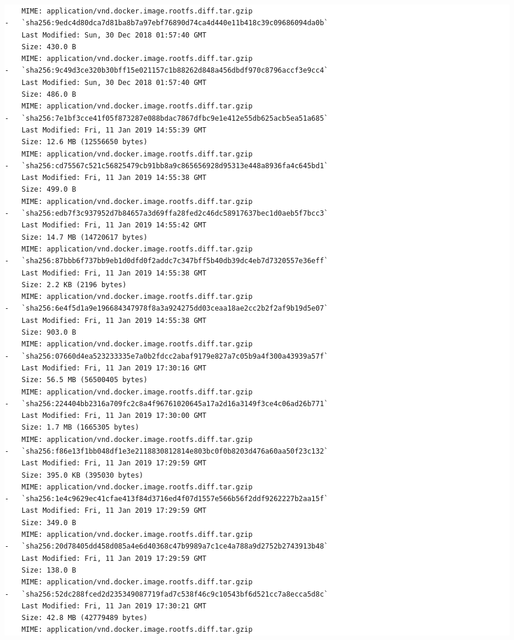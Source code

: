 		MIME: application/vnd.docker.image.rootfs.diff.tar.gzip
	-	`sha256:9edc4d80dca7d81ba8b7a97ebf76890d74ca4d440e11b418c39c09686094da0b`  
		Last Modified: Sun, 30 Dec 2018 01:57:40 GMT  
		Size: 430.0 B  
		MIME: application/vnd.docker.image.rootfs.diff.tar.gzip
	-	`sha256:9c49d3ce320b30bff15e021157c1b88262d848a456dbdf970c8796accf3e9cc4`  
		Last Modified: Sun, 30 Dec 2018 01:57:40 GMT  
		Size: 486.0 B  
		MIME: application/vnd.docker.image.rootfs.diff.tar.gzip
	-	`sha256:7e1bf3cce41f05f873287e088bdac7867dfbc9e1e412e55db625acb5ea51a685`  
		Last Modified: Fri, 11 Jan 2019 14:55:39 GMT  
		Size: 12.6 MB (12556650 bytes)  
		MIME: application/vnd.docker.image.rootfs.diff.tar.gzip
	-	`sha256:cd75567c521c56825479cb91bb8a9c865656928d95313e448a8936fa4c645bd1`  
		Last Modified: Fri, 11 Jan 2019 14:55:38 GMT  
		Size: 499.0 B  
		MIME: application/vnd.docker.image.rootfs.diff.tar.gzip
	-	`sha256:edb7f3c937952d7b84657a3d69ffa28fed2c46dc58917637bec1d0aeb5f7bcc3`  
		Last Modified: Fri, 11 Jan 2019 14:55:42 GMT  
		Size: 14.7 MB (14720617 bytes)  
		MIME: application/vnd.docker.image.rootfs.diff.tar.gzip
	-	`sha256:87bbb6f737bb9eb1d0dfd0f2addc7c347bff5b40db39dc4eb7d7320557e36eff`  
		Last Modified: Fri, 11 Jan 2019 14:55:38 GMT  
		Size: 2.2 KB (2196 bytes)  
		MIME: application/vnd.docker.image.rootfs.diff.tar.gzip
	-	`sha256:6e4f5d1a9e196684347978f8a3a924275dd03ceaa18ae2cc2b2f2af9b19d5e07`  
		Last Modified: Fri, 11 Jan 2019 14:55:38 GMT  
		Size: 903.0 B  
		MIME: application/vnd.docker.image.rootfs.diff.tar.gzip
	-	`sha256:07660d4ea523233335e7a0b2fdcc2abaf9179e827a7c05b9a4f300a43939a57f`  
		Last Modified: Fri, 11 Jan 2019 17:30:16 GMT  
		Size: 56.5 MB (56500405 bytes)  
		MIME: application/vnd.docker.image.rootfs.diff.tar.gzip
	-	`sha256:224404bb2316a709fc2c8a4f96761020645a17a2d16a3149f3ce4c06ad26b771`  
		Last Modified: Fri, 11 Jan 2019 17:30:00 GMT  
		Size: 1.7 MB (1665305 bytes)  
		MIME: application/vnd.docker.image.rootfs.diff.tar.gzip
	-	`sha256:f86e13f1bb048df1e3e2118830812814e803bc0f0b8203d476a60aa50f23c132`  
		Last Modified: Fri, 11 Jan 2019 17:29:59 GMT  
		Size: 395.0 KB (395030 bytes)  
		MIME: application/vnd.docker.image.rootfs.diff.tar.gzip
	-	`sha256:1e4c9629ec41cfae413f84d3716ed4f07d1557e566b56f2ddf9262227b2aa15f`  
		Last Modified: Fri, 11 Jan 2019 17:29:59 GMT  
		Size: 349.0 B  
		MIME: application/vnd.docker.image.rootfs.diff.tar.gzip
	-	`sha256:20d78405dd458d085a4e6d40368c47b9989a7c1ce4a788a9d2752b2743913b48`  
		Last Modified: Fri, 11 Jan 2019 17:29:59 GMT  
		Size: 138.0 B  
		MIME: application/vnd.docker.image.rootfs.diff.tar.gzip
	-	`sha256:52dc288fced2d235349087719fad7c538f46c9c10543bf6d521cc7a8ecca5d8c`  
		Last Modified: Fri, 11 Jan 2019 17:30:21 GMT  
		Size: 42.8 MB (42779489 bytes)  
		MIME: application/vnd.docker.image.rootfs.diff.tar.gzip
